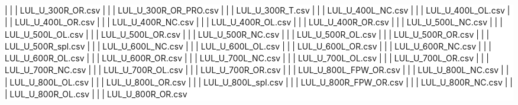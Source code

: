 |   |   |       LUL_U_300R_OR.csv
|   |   |       LUL_U_300R_OR_PRO.csv
|   |   |       LUL_U_300R_T.csv
|   |   |       LUL_U_400L_NC.csv
|   |   |       LUL_U_400L_OL.csv
|   |   |       LUL_U_400L_OR.csv
|   |   |       LUL_U_400R_NC.csv
|   |   |       LUL_U_400R_OL.csv
|   |   |       LUL_U_400R_OR.csv
|   |   |       LUL_U_500L_NC.csv
|   |   |       LUL_U_500L_OL.csv
|   |   |       LUL_U_500L_OR.csv
|   |   |       LUL_U_500R_NC.csv
|   |   |       LUL_U_500R_OL.csv
|   |   |       LUL_U_500R_OR.csv
|   |   |       LUL_U_500R_spl.csv
|   |   |       LUL_U_600L_NC.csv
|   |   |       LUL_U_600L_OL.csv
|   |   |       LUL_U_600L_OR.csv
|   |   |       LUL_U_600R_NC.csv
|   |   |       LUL_U_600R_OL.csv
|   |   |       LUL_U_600R_OR.csv
|   |   |       LUL_U_700L_NC.csv
|   |   |       LUL_U_700L_OL.csv
|   |   |       LUL_U_700L_OR.csv
|   |   |       LUL_U_700R_NC.csv
|   |   |       LUL_U_700R_OL.csv
|   |   |       LUL_U_700R_OR.csv
|   |   |       LUL_U_800L_FPW_OR.csv
|   |   |       LUL_U_800L_NC.csv
|   |   |       LUL_U_800L_OL.csv
|   |   |       LUL_U_800L_OR.csv
|   |   |       LUL_U_800L_spl.csv
|   |   |       LUL_U_800R_FPW_OR.csv
|   |   |       LUL_U_800R_NC.csv
|   |   |       LUL_U_800R_OL.csv
|   |   |       LUL_U_800R_OR.csv